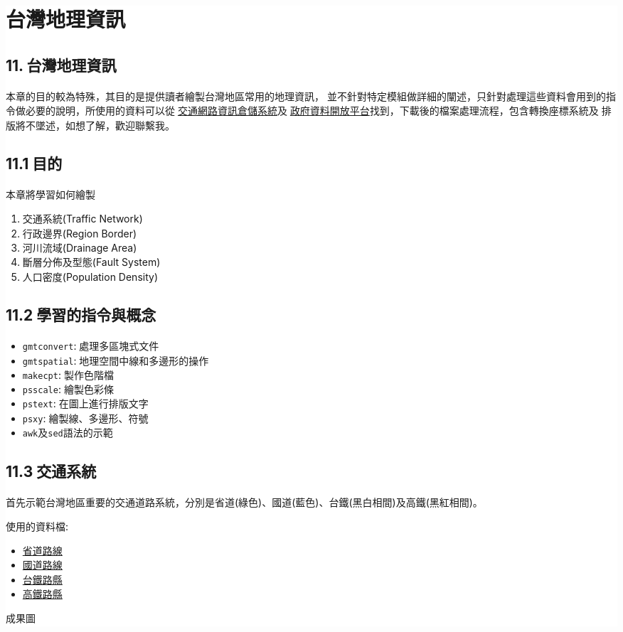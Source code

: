 
# 台灣地理資訊

## 11. 台灣地理資訊
本章的目的較為特殊，其目的是提供讀者繪製台灣地區常用的地理資訊，
並不針對特定模組做詳細的闡述，只針對處理這些資料會用到的指令做必要的說明，所使用的資料可以從
[交通網路資訊倉儲系統](https://gist.motc.gov.tw)及
[政府資料開放平台](https://data.gov.tw/)找到，下載後的檔案處理流程，包含轉換座標系統及
排版將不墜述，如想了解，歡迎聯繫我。

## 11.1 目的
本章將學習如何繪製
  1. 交通系統(Traffic Network)
  2. 行政邊界(Region Border)
  3. 河川流域(Drainage Area)
  4. 斷層分佈及型態(Fault System)
  5. 人口密度(Population Density)

## 11.2 學習的指令與概念

* `gmtconvert`: 處理多區塊式文件
* `gmtspatial`: 地理空間中線和多邊形的操作
* `makecpt`: 製作色階檔
* `psscale`: 繪製色彩條
* `pstext`: 在圖上進行排版文字
* `psxy`: 繪製線、多邊形、符號
* `awk`及`sed`語法的示範

## 11.3 交通系統
首先示範台灣地區重要的交通道路系統，分別是省道(綠色)、國道(藍色)、台鐵(黑白相間)及高鐵(黑紅相間)。

使用的資料檔:
- [省道路線](/dat/provincial_highway.gmt)
- [國道路線](/dat/national_freeway.gmt)
- [台鐵路縣](/dat/TRA_rail.gmt)
- [高鐵路縣](/dat/THSRC_rail.gmt)

成果圖
<p align="center">